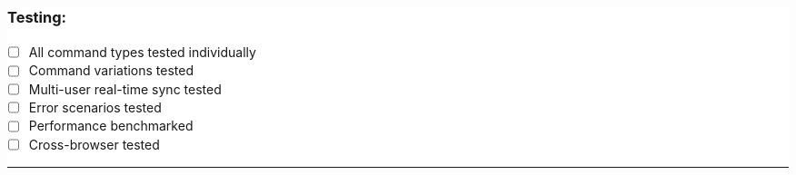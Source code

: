 ### Testing:

- [ ] All command types tested individually
- [ ] Command variations tested
- [ ] Multi-user real-time sync tested
- [ ] Error scenarios tested
- [ ] Performance benchmarked
- [ ] Cross-browser tested

---


